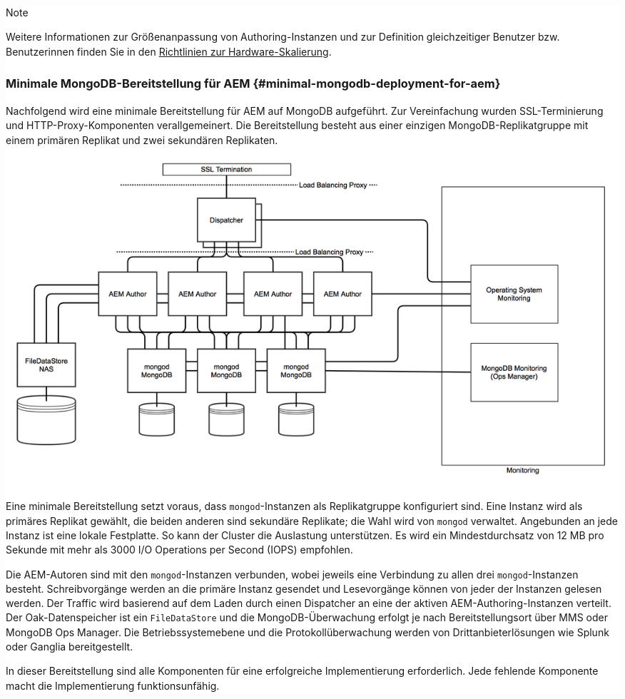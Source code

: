 >[!NOTE]
>
>Weitere Informationen zur Größenanpassung von Authoring-Instanzen und zur Definition gleichzeitiger Benutzer bzw. Benutzerinnen finden Sie in den [Richtlinien zur Hardware-Skalierung](/help/managing/hardware-sizing-guidelines.md#authors-working-in-parallel).

### Minimale MongoDB-Bereitstellung für AEM {#minimal-mongodb-deployment-for-aem}

Nachfolgend wird eine minimale Bereitstellung für AEM auf MongoDB aufgeführt. Zur Vereinfachung wurden SSL-Terminierung und HTTP-Proxy-Komponenten verallgemeinert. Die Bereitstellung besteht aus einer einzigen MongoDB-Replikatgruppe mit einem primären Replikat und zwei sekundären Replikaten.

![chlimage_1-4](assets/chlimage_1-4.png)

Eine minimale Bereitstellung setzt voraus, dass `mongod`-Instanzen als Replikatgruppe konfiguriert sind. Eine Instanz wird als primäres Replikat gewählt, die beiden anderen sind sekundäre Replikate; die Wahl wird von `mongod` verwaltet. Angebunden an jede Instanz ist eine lokale Festplatte. So kann der Cluster die Auslastung unterstützen. Es wird ein Mindestdurchsatz von 12 MB pro Sekunde mit mehr als 3000 I/O Operations per Second (IOPS) empfohlen.

Die AEM-Autoren sind mit den `mongod`-Instanzen verbunden, wobei jeweils eine Verbindung zu allen drei `mongod`-Instanzen besteht. Schreibvorgänge werden an die primäre Instanz gesendet und Lesevorgänge können von jeder der Instanzen gelesen werden. Der Traffic wird basierend auf dem Laden durch einen Dispatcher an eine der aktiven AEM-Authoring-Instanzen verteilt. Der Oak-Datenspeicher ist ein `FileDataStore` und die MongoDB-Überwachung erfolgt je nach Bereitstellungsort über MMS oder MongoDB Ops Manager. Die Betriebssystemebene und die Protokollüberwachung werden von Drittanbieterlösungen wie Splunk oder Ganglia bereitgestellt.

In dieser Bereitstellung sind alle Komponenten für eine erfolgreiche Implementierung erforderlich. Jede fehlende Komponente macht die Implementierung funktionsunfähig.
